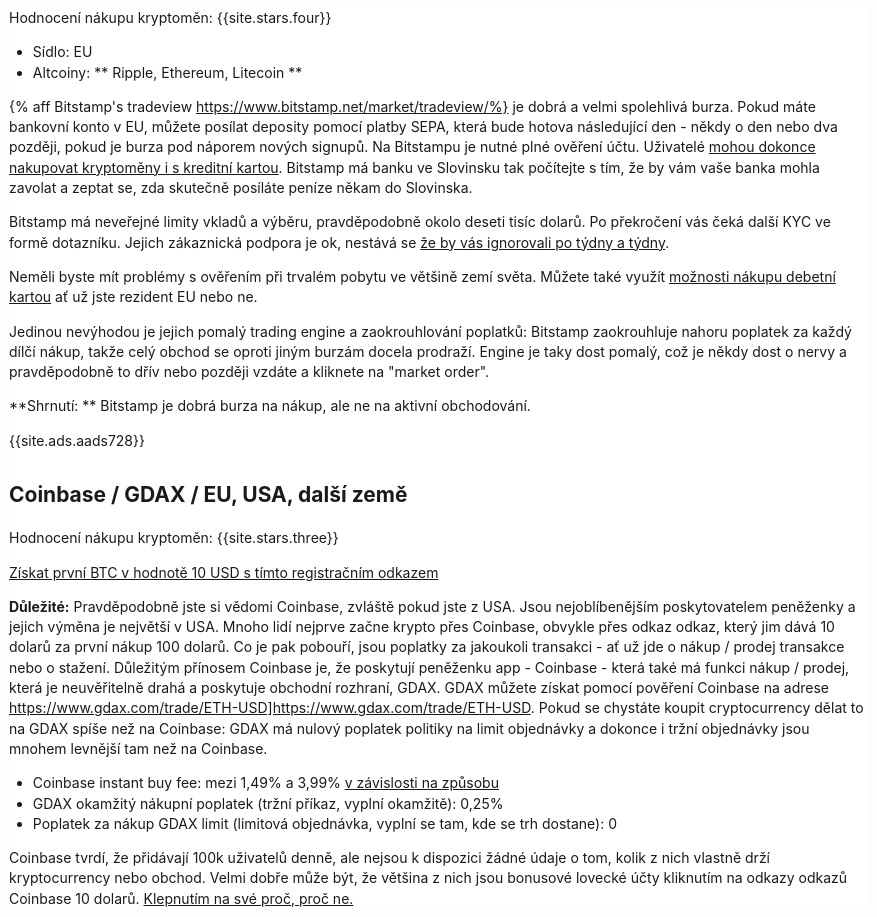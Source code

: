Hodnocení nákupu kryptoměn: {{site.stars.four}}

* Sídlo: EU
* Altcoiny: ** Ripple, Ethereum, Litecoin **

{% aff Bitstamp's tradeview https://www.bitstamp.net/market/tradeview/%} je dobrá a velmi spolehlivá burza. Pokud máte bankovní konto v EU, můžete posílat deposity pomocí platby SEPA, která bude hotova následující den - někdy o den nebo dva později, pokud je burza pod náporem nových signupů. Na Bitstampu je nutné plné ověření účtu. Uživatelé [mohou dokonce nakupovat kryptoměny i s kreditní kartou](https://www.bitstamp.net/article/card-purchases-bitcoin-now-available-usa/). Bitstamp má banku ve Slovinsku tak počítejte s tím, že by vám vaše banka mohla zavolat a zeptat se, zda skutečně posíláte peníze někam do Slovinska.

Bitstamp má neveřejné limity vkladů a výběru, pravděpodobně okolo deseti tisíc dolarů. Po překročení vás čeká další KYC ve formě dotazníku. Jejich zákaznická podpora je ok, nestává se [že by vás ignorovali po týdny a týdny](https://www.altcointrading.net/customer-support-zen).

Neměli byste mít problémy s ověřením při trvalém pobytu ve většině zemí světa. Můžete také využít [možnosti nákupu debetní kartou](https://www.bitstamp.net/article/debit-cc-payments-bitcoin-now-extended-beyond-eu/) ať už jste rezident EU nebo ne.

Jedinou nevýhodou je jejich pomalý trading engine a zaokrouhlování poplatků: Bitstamp zaokrouhluje nahoru poplatek za každý dílčí nákup, takže celý obchod se oproti jiným burzám docela prodraží. Engine je taky dost pomalý, což je někdy dost o nervy a pravděpodobně to dřív nebo později vzdáte a kliknete na "market order".


**Shrnutí: ** Bitstamp je dobrá burza na nákup, ale ne na aktivní obchodování.

{{site.ads.aads728}}


## **Coinbase / GDAX** / EU, USA, další země

Hodnocení nákupu kryptoměn: {{site.stars.three}}

[Získat první BTC v hodnotě 10 USD s tímto registračním odkazem](https://www.coinbase.com/join/564e7650f7cad400d90001ef)

**Důležité:** Pravděpodobně jste si vědomi Coinbase, zvláště pokud jste z USA. Jsou nejoblíbenějším poskytovatelem peněženky a jejich výměna je největší v USA. Mnoho lidí nejprve začne krypto přes Coinbase, obvykle přes odkaz odkaz, který jim dává 10 dolarů za první nákup 100 dolarů. Co je pak pobouří, jsou poplatky za jakoukoli transakci - ať už jde o nákup / prodej transakce nebo o stažení. Důležitým přínosem Coinbase je, že poskytují peněženku app - Coinbase - která také má funkci nákup / prodej, která je neuvěřitelně drahá a poskytuje obchodní rozhraní, GDAX. GDAX můžete získat pomocí pověření Coinbase na adrese https://www.gdax.com/trade/ETH-USD]https://www.gdax.com/trade/ETH-USD. Pokud se chystáte koupit cryptocurrency dělat to na GDAX spíše než na Coinbase: GDAX má nulový poplatek politiky na limit objednávky a dokonce i tržní objednávky jsou mnohem levnější tam než na Coinbase.

* Coinbase instant buy fee: mezi 1,49% a 3,99% [v závislosti na způsobu](https://support.coinbase.com/customer/portal/articles/2109597-buy-sell-bank-transfer-fees)
* GDAX okamžitý nákupní poplatek (tržní příkaz, vyplní okamžitě): 0,25%
* Poplatek za nákup GDAX limit (limitová objednávka, vyplní se tam, kde se trh dostane): 0

Coinbase tvrdí, že přidávají 100k uživatelů denně, ale nejsou k dispozici žádné údaje o tom, kolik z nich vlastně drží kryptocurrency nebo obchod. Velmi dobře může být, že většina z nich jsou bonusové lovecké účty kliknutím na odkazy odkazů Coinbase 10 dolarů. [Klepnutím na své proč, proč ne.](Https://www.coinbase.com/join/564e7650f7cad400d90001ef)
